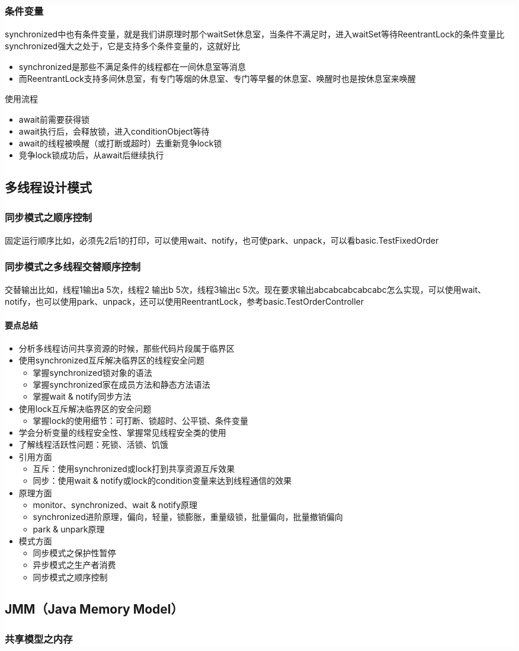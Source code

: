 ### 条件变量

synchronized中也有条件变量，就是我们讲原理时那个waitSet休息室，当条件不满足时，进入waitSet等待ReentrantLock的条件变量比synchronized强大之处于，它是支持多个条件变量的，这就好比

- synchronized是那些不满足条件的线程都在一间休息室等消息
- 而ReentrantLock支持多间休息室，有专门等烟的休息室、专门等早餐的休息室、唤醒时也是按休息室来唤醒

使用流程

- await前需要获得锁
- await执行后，会释放锁，进入conditionObject等待
- await的线程被唤醒（或打断或超时）去重新竞争lock锁
- 竞争lock锁成功后，从await后继续执行

## 多线程设计模式

### 同步模式之顺序控制

固定运行顺序比如，必须先2后1的打印，可以使用wait、notify，也可使park、unpack，可以看basic.TestFixedOrder

### 同步模式之多线程交替顺序控制

交替输出比如，线程1输出a 5次，线程2 输出b 5次，线程3输出c 5次。现在要求输出abcabcabcabcabc怎么实现，可以使用wait、notify，也可以使用park、unpack，还可以使用ReentrantLock，参考basic.TestOrderController

#### 要点总结

- 分析多线程访问共享资源的时候，那些代码片段属于临界区
- 使用synchronized互斥解决临界区的线程安全问题
  - 掌握synchronized锁对象的语法
  - 掌握synchronized家在成员方法和静态方法语法
  - 掌握wait & notify同步方法
- 使用lock互斥解决临界区的安全问题
  - 掌握lock的使用细节：可打断、锁超时、公平锁、条件变量
- 学会分析变量的线程安全性、掌握常见线程安全类的使用
- 了解线程活跃性问题：死锁、活锁、饥饿
- 引用方面
  - 互斥：使用synchronized或lock打到共享资源互斥效果
  - 同步：使用wait & notify或lock的condition变量来达到线程通信的效果
- 原理方面
  - monitor、synchronized、wait & notify原理
  - synchronized进阶原理，偏向，轻量，锁膨胀，重量级锁，批量偏向，批量撤销偏向
  - park & unpark原理
- 模式方面
  - 同步模式之保护性暂停
  - 异步模式之生产者消费
  - 同步模式之顺序控制

## JMM（Java Memory Model）

### 共享模型之内存
